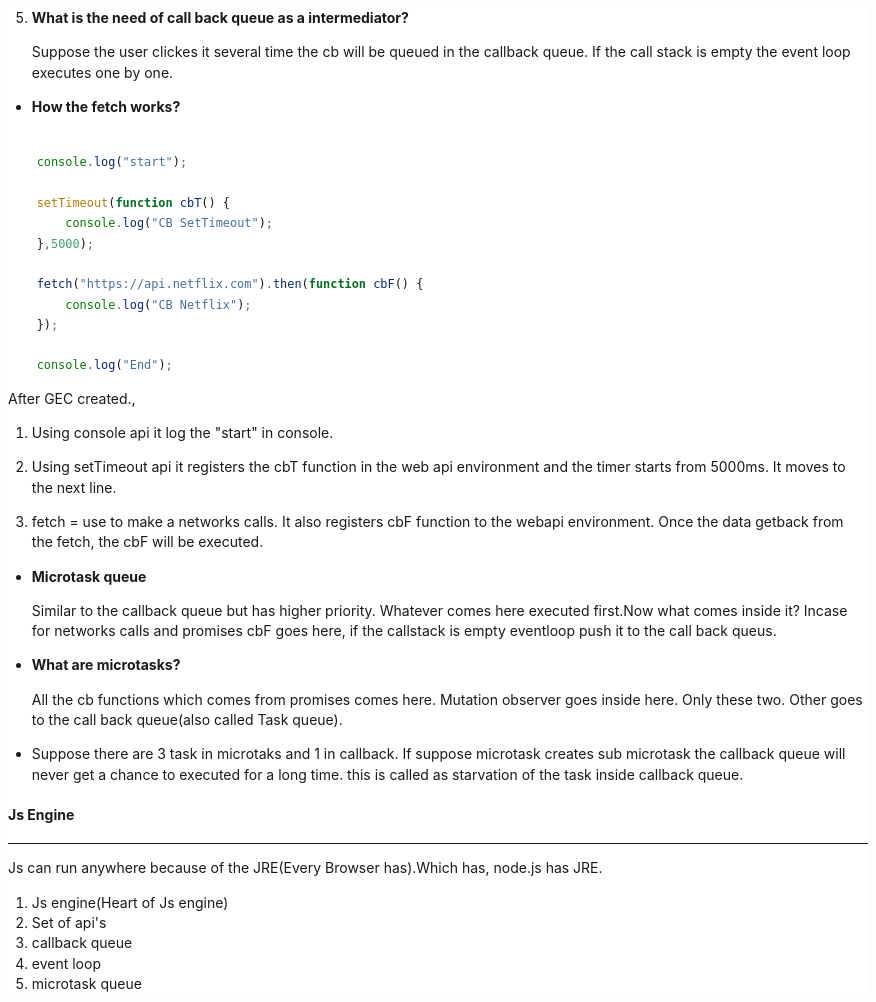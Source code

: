 5. **What is the need of call back queue as a intermediator?**

	Suppose the user clickes it several time the cb will be queued in the callback queue. If the call stack is empty the event loop executes one by one. 


- **How the fetch works?**

```js

	console.log("start");

	setTimeout(function cbT() {
		console.log("CB SetTimeout");
	},5000);

	fetch("https://api.netflix.com").then(function cbF() {
		console.log("CB Netflix");
	});

	console.log("End");

```
After GEC created.,

1. Using console api it log the "start" in console.

2. Using setTimeout api it registers the cbT function in the web api environment and the timer starts from 5000ms. It moves to the next line.

3. fetch = use to make a networks calls. It also registers cbF function to the webapi environment. Once the data getback from the fetch, the cbF will be executed.

- **Microtask queue**
	
	Similar to the callback queue but has higher priority. Whatever comes here executed first.Now what comes inside it? Incase for networks calls and promises cbF goes here, if the callstack is empty eventloop push it to the call back queus.


- **What are microtasks?**

	All the cb functions which comes from promises comes here. Mutation observer goes inside here. Only these two. Other goes to the call back queue(also called Task queue).

- Suppose there are 3 task in microtaks and 1 in callback. If suppose microtask creates sub microtask the callback queue will never get a chance to executed for a long time. this is called as starvation of the task inside callback queue.


#### Js Engine
----

Js can run anywhere because of the JRE(Every Browser has).Which has, node.js has JRE.

1. Js engine(Heart of Js engine)
2. Set of api's
3. callback queue
4. event loop
5. microtask queue
